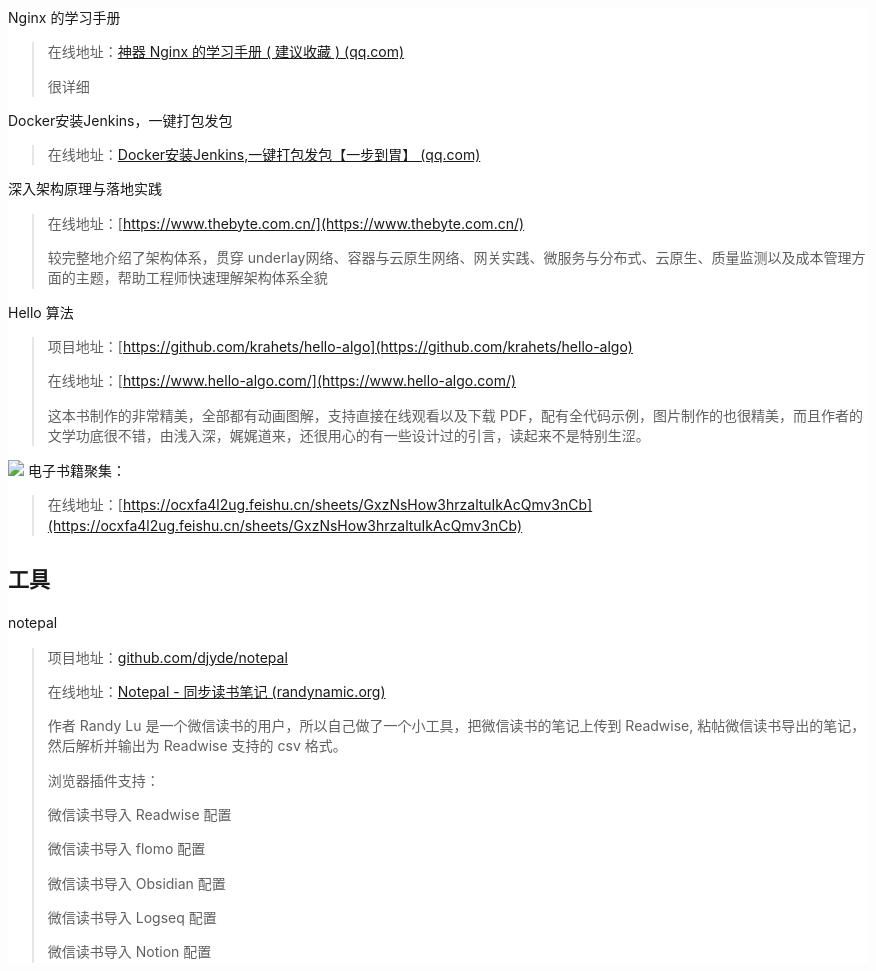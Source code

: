 Nginx 的学习手册

> 在线地址：[神器 Nginx 的学习手册 ( 建议收藏 ) (qq.com)](https://mp.weixin.qq.com/s/Y3pV8K1JNNHvnH5bMTsEzg)
> 
> 很详细

Docker安装Jenkins，一键打包发包

> 在线地址：[Docker安装Jenkins,一键打包发包【一步到胃】 (qq.com)](https://mp.weixin.qq.com/s/5ntOervYJRJNe60jNXuAdQ)

深入架构原理与落地实践

> 在线地址：[https://www.thebyte.com.cn/](https://www.thebyte.com.cn/)
> 
> 较完整地介绍了架构体系，贯穿 underlay网络、容器与云原生网络、网关实践、微服务与分布式、云原生、质量监测以及成本管理方面的主题，帮助工程师快速理解架构体系全貌

Hello 算法

> 项目地址：[https://github.com/krahets/hello-algo](https://github.com/krahets/hello-algo)
> 
> 在线地址：[https://www.hello-algo.com/](https://www.hello-algo.com/)
> 
> 这本书制作的非常精美，全部都有动画图解，支持直接在线观看以及下载 PDF，配有全代码示例，图片制作的也很精美，而且作者的文学功底很不错，由浅入深，娓娓道来，还很用心的有一些设计过的引言，读起来不是特别生涩。

![](https://www.hello-algo.com/index.assets/hello_algo_mindmap_tp.png)
电子书籍聚集：

> 在线地址：[https://ocxfa4l2ug.feishu.cn/sheets/GxzNsHow3hrzaltuIkAcQmv3nCb](https://ocxfa4l2ug.feishu.cn/sheets/GxzNsHow3hrzaltuIkAcQmv3nCb)



## 工具

notepal

> 项目地址：[github.com/djyde/notepal](github.com/djyde/notepal)
> 
> 在线地址：[Notepal - 同步读书笔记 (randynamic.org)](https://notepal.randynamic.org/)
> 
> 作者 Randy Lu 是一个微信读书的用户，所以自己做了一个小工具，把微信读书的笔记上传到 Readwise, 粘帖微信读书导出的笔记，然后解析并输出为 Readwise 支持的 csv 格式。
> 
> 浏览器插件支持：
> 
> 微信读书导入 Readwise 配置
> 
> 微信读书导入 flomo 配置
> 
> 微信读书导入 Obsidian 配置
> 
> 微信读书导入 Logseq 配置
> 
> 微信读书导入 Notion 配置
> 
